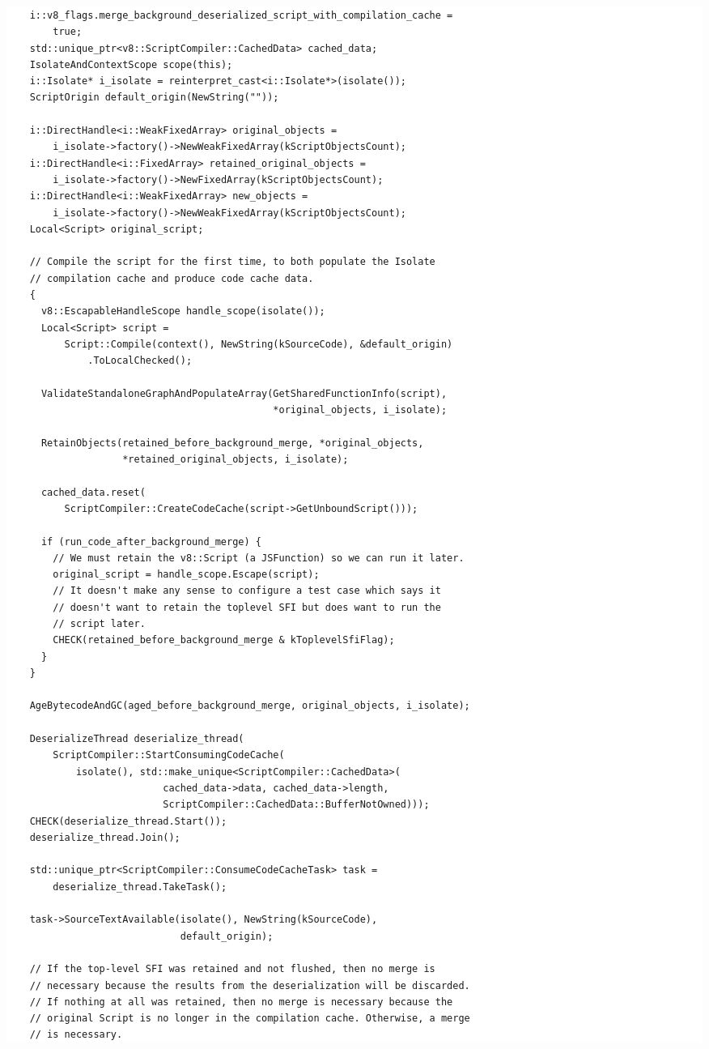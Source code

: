```
    i::v8_flags.merge_background_deserialized_script_with_compilation_cache =
        true;
    std::unique_ptr<v8::ScriptCompiler::CachedData> cached_data;
    IsolateAndContextScope scope(this);
    i::Isolate* i_isolate = reinterpret_cast<i::Isolate*>(isolate());
    ScriptOrigin default_origin(NewString(""));

    i::DirectHandle<i::WeakFixedArray> original_objects =
        i_isolate->factory()->NewWeakFixedArray(kScriptObjectsCount);
    i::DirectHandle<i::FixedArray> retained_original_objects =
        i_isolate->factory()->NewFixedArray(kScriptObjectsCount);
    i::DirectHandle<i::WeakFixedArray> new_objects =
        i_isolate->factory()->NewWeakFixedArray(kScriptObjectsCount);
    Local<Script> original_script;

    // Compile the script for the first time, to both populate the Isolate
    // compilation cache and produce code cache data.
    {
      v8::EscapableHandleScope handle_scope(isolate());
      Local<Script> script =
          Script::Compile(context(), NewString(kSourceCode), &default_origin)
              .ToLocalChecked();

      ValidateStandaloneGraphAndPopulateArray(GetSharedFunctionInfo(script),
                                              *original_objects, i_isolate);

      RetainObjects(retained_before_background_merge, *original_objects,
                    *retained_original_objects, i_isolate);

      cached_data.reset(
          ScriptCompiler::CreateCodeCache(script->GetUnboundScript()));

      if (run_code_after_background_merge) {
        // We must retain the v8::Script (a JSFunction) so we can run it later.
        original_script = handle_scope.Escape(script);
        // It doesn't make any sense to configure a test case which says it
        // doesn't want to retain the toplevel SFI but does want to run the
        // script later.
        CHECK(retained_before_background_merge & kToplevelSfiFlag);
      }
    }

    AgeBytecodeAndGC(aged_before_background_merge, original_objects, i_isolate);

    DeserializeThread deserialize_thread(
        ScriptCompiler::StartConsumingCodeCache(
            isolate(), std::make_unique<ScriptCompiler::CachedData>(
                           cached_data->data, cached_data->length,
                           ScriptCompiler::CachedData::BufferNotOwned)));
    CHECK(deserialize_thread.Start());
    deserialize_thread.Join();

    std::unique_ptr<ScriptCompiler::ConsumeCodeCacheTask> task =
        deserialize_thread.TakeTask();

    task->SourceTextAvailable(isolate(), NewString(kSourceCode),
                              default_origin);

    // If the top-level SFI was retained and not flushed, then no merge is
    // necessary because the results from the deserialization will be discarded.
    // If nothing at all was retained, then no merge is necessary because the
    // original Script is no longer in the compilation cache. Otherwise, a merge
    // is necessary.
```
